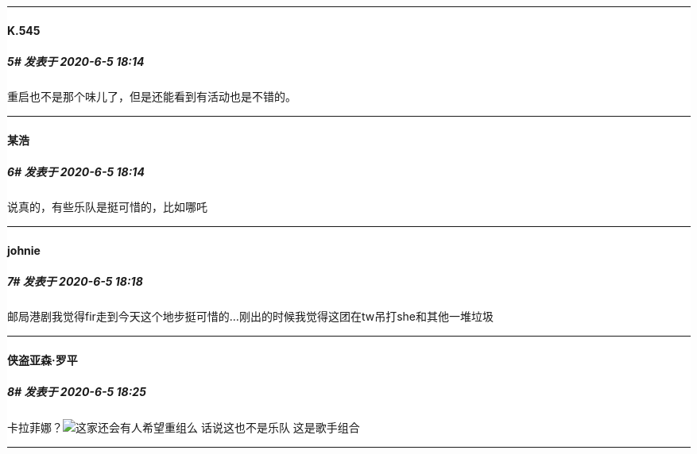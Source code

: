 





-----

####  K.545  
##### 5#       发表于 2020-6-5 18:14




重启也不是那个味儿了，但是还能看到有活动也是不错的。







-----

####  某浩  
##### 6#       发表于 2020-6-5 18:14




说真的，有些乐队是挺可惜的，比如哪吒







-----

####  johnie  
##### 7#       发表于 2020-6-5 18:18




邮局港剧我觉得fir走到今天这个地步挺可惜的…刚出的时候我觉得这团在tw吊打she和其他一堆垃圾







-----

####  侠盗亚森·罗平  
##### 8#       发表于 2020-6-5 18:25




卡拉菲娜？<img src="https://static.saraba1st.com/image/smiley/face2017/067.png" referrerpolicy="no-referrer">这家还会有人希望重组么 话说这也不是乐队 这是歌手组合







-----
